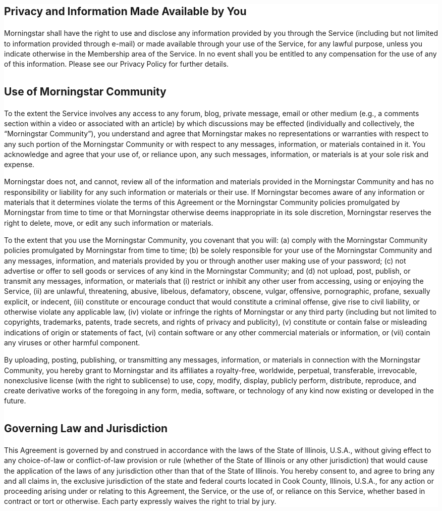 Privacy and Information Made Available by You
---------------------------------------------

Morningstar shall have the right to use and disclose any information provided by you through the Service (including but not limited to information provided through e-mail) or made available through your use of the Service, for any lawful purpose, unless you indicate otherwise in the Membership area of the Service. In no event shall you be entitled to any compensation for the use of any of this information. Please see our Privacy Policy for further details.

Use of Morningstar Community
----------------------------

To the extent the Service involves any access to any forum, blog, private message, email or other medium (e.g., a comments section within a video or associated with an article) by which discussions may be effected (individually and collectively, the “Morningstar Community”), you understand and agree that Morningstar makes no representations or warranties with respect to any such portion of the Morningstar Community or with respect to any messages, information, or materials contained in it. You acknowledge and agree that your use of, or reliance upon, any such messages, information, or materials is at your sole risk and expense.

Morningstar does not, and cannot, review all of the information and materials provided in the Morningstar Community and has no responsibility or liability for any such information or materials or their use. If Morningstar becomes aware of any information or materials that it determines violate the terms of this Agreement or the Morningstar Community policies promulgated by Morningstar from time to time or that Morningstar otherwise deems inappropriate in its sole discretion, Morningstar reserves the right to delete, move, or edit any such information or materials.

To the extent that you use the Morningstar Community, you covenant that you will: (a) comply with the Morningstar Community policies promulgated by Morningstar from time to time; (b) be solely responsible for your use of the Morningstar Community and any messages, information, and materials provided by you or through another user making use of your password; (c) not advertise or offer to sell goods or services of any kind in the Morningstar Community; and (d) not upload, post, publish, or transmit any messages, information, or materials that (i) restrict or inhibit any other user from accessing, using or enjoying the Service, (ii) are unlawful, threatening, abusive, libelous, defamatory, obscene, vulgar, offensive, pornographic, profane, sexually explicit, or indecent, (iii) constitute or encourage conduct that would constitute a criminal offense, give rise to civil liability, or otherwise violate any applicable law, (iv) violate or infringe the rights of Morningstar or any third party (including but not limited to copyrights, trademarks, patents, trade secrets, and rights of privacy and publicity), (v) constitute or contain false or misleading indications of origin or statements of fact, (vi) contain software or any other commercial materials or information, or (vii) contain any viruses or other harmful component.

By uploading, posting, publishing, or transmitting any messages, information, or materials in connection with the Morningstar Community, you hereby grant to Morningstar and its affiliates a royalty-free, worldwide, perpetual, transferable, irrevocable, nonexclusive license (with the right to sublicense) to use, copy, modify, display, publicly perform, distribute, reproduce, and create derivative works of the foregoing in any form, media, software, or technology of any kind now existing or developed in the future.

Governing Law and Jurisdiction
------------------------------

This Agreement is governed by and construed in accordance with the laws of the State of Illinois, U.S.A., without giving effect to any choice-of-law or conflict-of-law provision or rule (whether of the State of Illinois or any other jurisdiction) that would cause the application of the laws of any jurisdiction other than that of the State of Illinois. You hereby consent to, and agree to bring any and all claims in, the exclusive jurisdiction of the state and federal courts located in Cook County, Illinois, U.S.A., for any action or proceeding arising under or relating to this Agreement, the Service, or the use of, or reliance on this Service, whether based in contract or tort or otherwise. Each party expressly waives the right to trial by jury.
